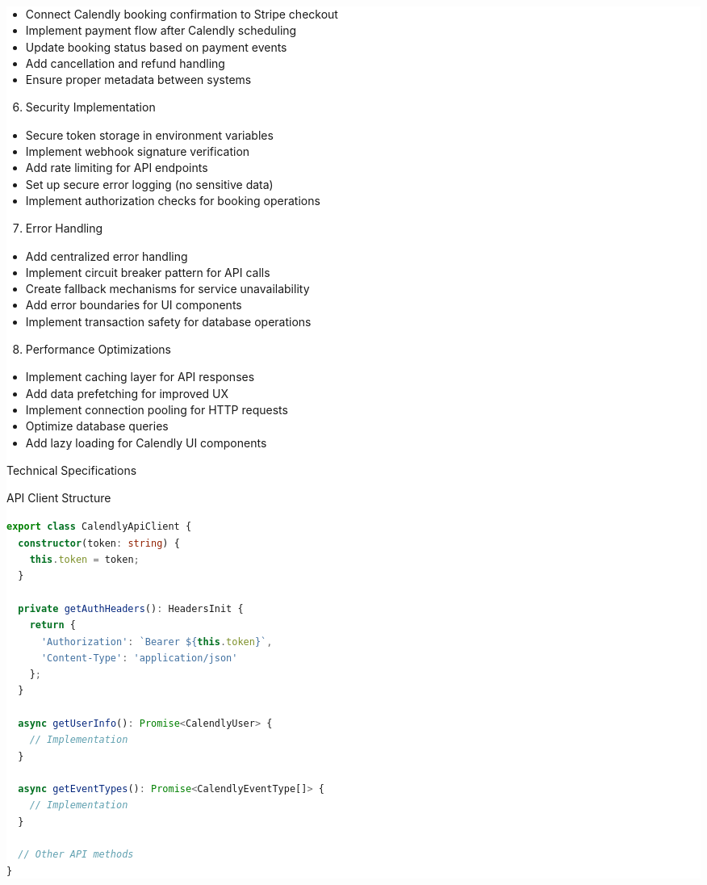 - Connect Calendly booking confirmation to Stripe checkout
- Implement payment flow after Calendly scheduling
- Update booking status based on payment events
- Add cancellation and refund handling
- Ensure proper metadata between systems

6. Security Implementation

- Secure token storage in environment variables
- Implement webhook signature verification
- Add rate limiting for API endpoints
- Set up secure error logging (no sensitive data)
- Implement authorization checks for booking operations

7. Error Handling

- Add centralized error handling
- Implement circuit breaker pattern for API calls
- Create fallback mechanisms for service unavailability
- Add error boundaries for UI components
- Implement transaction safety for database operations

8. Performance Optimizations

- Implement caching layer for API responses
- Add data prefetching for improved UX
- Implement connection pooling for HTTP requests
- Optimize database queries
- Add lazy loading for Calendly UI components

Technical Specifications

API Client Structure

```typescript
export class CalendlyApiClient {
  constructor(token: string) {
    this.token = token;
  }
  
  private getAuthHeaders(): HeadersInit {
    return {
      'Authorization': `Bearer ${this.token}`,
      'Content-Type': 'application/json'
    };
  }
  
  async getUserInfo(): Promise<CalendlyUser> {
    // Implementation
  }
  
  async getEventTypes(): Promise<CalendlyEventType[]> {
    // Implementation
  }
  
  // Other API methods
}
```
